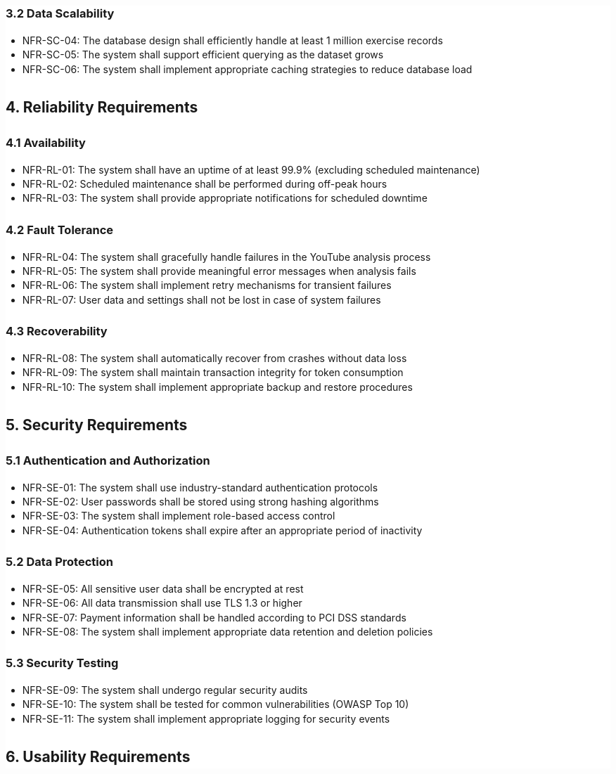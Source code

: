 ### 3.2 Data Scalability

- NFR-SC-04: The database design shall efficiently handle at least 1 million exercise records
- NFR-SC-05: The system shall support efficient querying as the dataset grows
- NFR-SC-06: The system shall implement appropriate caching strategies to reduce database load

## 4. Reliability Requirements

### 4.1 Availability

- NFR-RL-01: The system shall have an uptime of at least 99.9% (excluding scheduled maintenance)
- NFR-RL-02: Scheduled maintenance shall be performed during off-peak hours
- NFR-RL-03: The system shall provide appropriate notifications for scheduled downtime

### 4.2 Fault Tolerance

- NFR-RL-04: The system shall gracefully handle failures in the YouTube analysis process
- NFR-RL-05: The system shall provide meaningful error messages when analysis fails
- NFR-RL-06: The system shall implement retry mechanisms for transient failures
- NFR-RL-07: User data and settings shall not be lost in case of system failures

### 4.3 Recoverability

- NFR-RL-08: The system shall automatically recover from crashes without data loss
- NFR-RL-09: The system shall maintain transaction integrity for token consumption
- NFR-RL-10: The system shall implement appropriate backup and restore procedures

## 5. Security Requirements

### 5.1 Authentication and Authorization

- NFR-SE-01: The system shall use industry-standard authentication protocols
- NFR-SE-02: User passwords shall be stored using strong hashing algorithms
- NFR-SE-03: The system shall implement role-based access control
- NFR-SE-04: Authentication tokens shall expire after an appropriate period of inactivity

### 5.2 Data Protection

- NFR-SE-05: All sensitive user data shall be encrypted at rest
- NFR-SE-06: All data transmission shall use TLS 1.3 or higher
- NFR-SE-07: Payment information shall be handled according to PCI DSS standards
- NFR-SE-08: The system shall implement appropriate data retention and deletion policies

### 5.3 Security Testing

- NFR-SE-09: The system shall undergo regular security audits
- NFR-SE-10: The system shall be tested for common vulnerabilities (OWASP Top 10)
- NFR-SE-11: The system shall implement appropriate logging for security events

## 6. Usability Requirements
